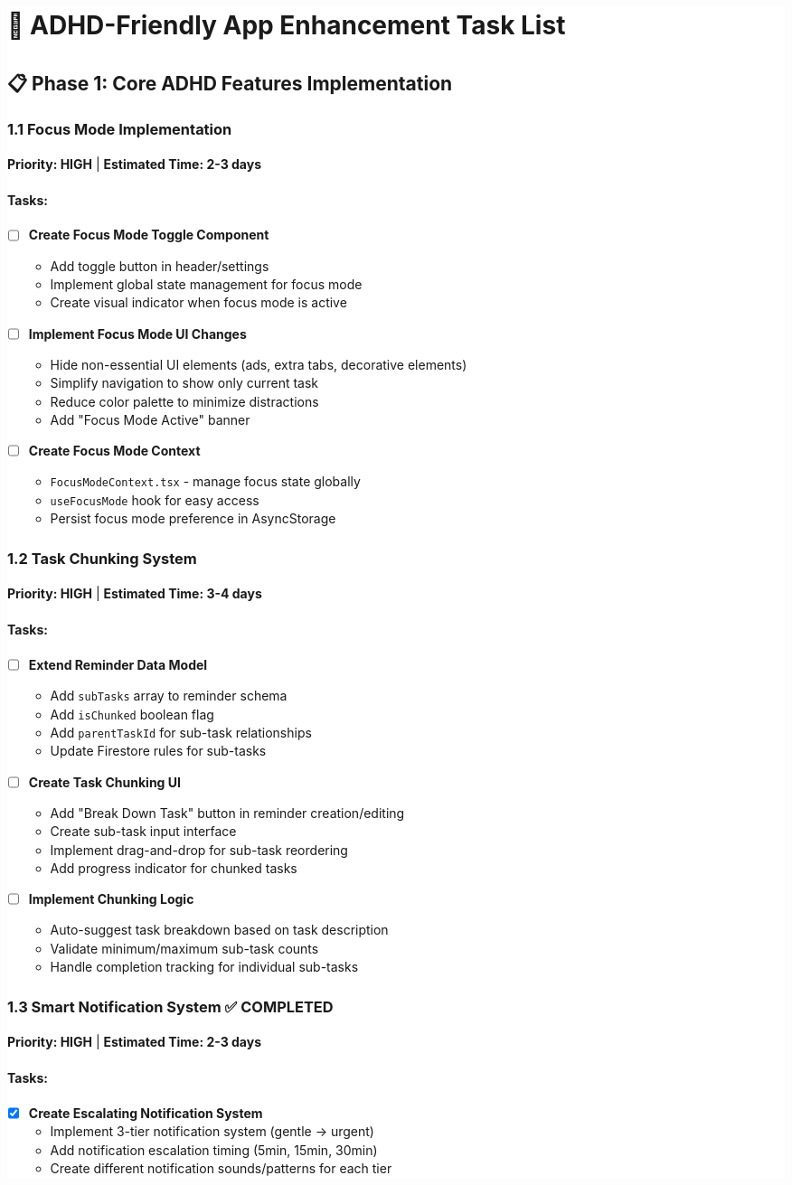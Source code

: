 # 🧠 ADHD-Friendly App Enhancement Task List

## 📋 **Phase 1: Core ADHD Features Implementation**

### **1.1 Focus Mode Implementation**
**Priority: HIGH** | **Estimated Time: 2-3 days**

#### **Tasks:**
- [ ] **Create Focus Mode Toggle Component**
  - Add toggle button in header/settings
  - Implement global state management for focus mode
  - Create visual indicator when focus mode is active

- [ ] **Implement Focus Mode UI Changes**
  - Hide non-essential UI elements (ads, extra tabs, decorative elements)
  - Simplify navigation to show only current task
  - Reduce color palette to minimize distractions
  - Add "Focus Mode Active" banner

- [ ] **Create Focus Mode Context**
  - `FocusModeContext.tsx` - manage focus state globally
  - `useFocusMode` hook for easy access
  - Persist focus mode preference in AsyncStorage

### **1.2 Task Chunking System**
**Priority: HIGH** | **Estimated Time: 3-4 days**

#### **Tasks:**
- [ ] **Extend Reminder Data Model**
  - Add `subTasks` array to reminder schema
  - Add `isChunked` boolean flag
  - Add `parentTaskId` for sub-task relationships
  - Update Firestore rules for sub-tasks

- [ ] **Create Task Chunking UI**
  - Add "Break Down Task" button in reminder creation/editing
  - Create sub-task input interface
  - Implement drag-and-drop for sub-task reordering
  - Add progress indicator for chunked tasks

- [ ] **Implement Chunking Logic**
  - Auto-suggest task breakdown based on task description
  - Validate minimum/maximum sub-task counts
  - Handle completion tracking for individual sub-tasks

### **1.3 Smart Notification System** ✅ **COMPLETED**
**Priority: HIGH** | **Estimated Time: 2-3 days**

#### **Tasks:**
- [x] **Create Escalating Notification System**
  - Implement 3-tier notification system (gentle → urgent)
  - Add notification escalation timing (5min, 15min, 30min)
  - Create different notification sounds/patterns for each tier
